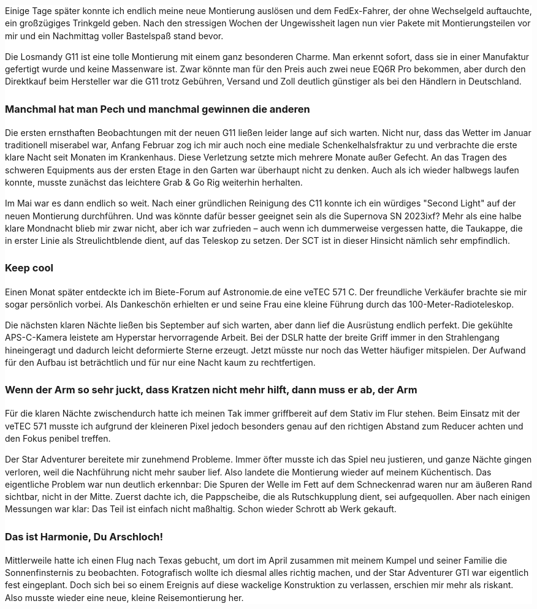 Einige Tage später konnte ich endlich meine neue Montierung auslösen und dem FedEx-Fahrer, der ohne Wechselgeld auftauchte, ein großzügiges Trinkgeld geben. Nach den stressigen Wochen der Ungewissheit lagen nun vier Pakete mit Montierungsteilen vor mir und ein Nachmittag voller Bastelspaß stand bevor.

Die Losmandy G11 ist eine tolle Montierung mit einem ganz besonderen Charme. Man erkennt sofort, dass sie in einer Manufaktur gefertigt wurde und keine Massenware ist. Zwar könnte man für den Preis auch zwei neue EQ6R Pro bekommen, aber durch den Direktkauf beim Hersteller war die G11 trotz Gebühren, Versand und Zoll deutlich günstiger als bei den Händlern in Deutschland.

### Manchmal hat man Pech und manchmal gewinnen die anderen
Die ersten ernsthaften Beobachtungen mit der neuen G11 ließen leider lange auf sich warten. Nicht nur, dass das Wetter im Januar traditionell miserabel war, Anfang Februar zog ich mir auch noch eine mediale Schenkelhalsfraktur zu und verbrachte die erste klare Nacht seit Monaten im Krankenhaus. Diese Verletzung setzte mich mehrere Monate außer Gefecht. An das Tragen des schweren Equipments aus der ersten Etage in den Garten war überhaupt nicht zu denken. Auch als ich wieder halbwegs laufen konnte, musste zunächst das leichtere Grab & Go Rig weiterhin herhalten.

Im Mai war es dann endlich so weit. Nach einer gründlichen Reinigung des C11 konnte ich ein würdiges "Second Light" auf der neuen Montierung durchführen. Und was könnte dafür besser geeignet sein als die Supernova SN 2023ixf? Mehr als eine halbe klare Mondnacht blieb mir zwar nicht, aber ich war zufrieden – auch wenn ich dummerweise vergessen hatte, die Taukappe, die in erster Linie als Streulichtblende dient, auf das Teleskop zu setzen. Der SCT ist in dieser Hinsicht nämlich sehr empfindlich.

### Keep cool
Einen Monat später entdeckte ich im Biete-Forum auf Astronomie.de eine veTEC 571 C. Der freundliche Verkäufer brachte sie mir sogar persönlich vorbei. Als Dankeschön erhielten er und seine Frau eine kleine Führung durch das 100-Meter-Radioteleskop.

Die nächsten klaren Nächte ließen bis September auf sich warten, aber dann lief die Ausrüstung endlich perfekt. Die gekühlte APS-C-Kamera leistete am Hyperstar hervorragende Arbeit. Bei der DSLR hatte der breite Griff immer in den Strahlengang hineingeragt und dadurch leicht deformierte Sterne erzeugt. Jetzt müsste nur noch das Wetter häufiger mitspielen. Der Aufwand für den Aufbau ist beträchtlich und für nur eine Nacht kaum zu rechtfertigen.

### Wenn der Arm so sehr juckt, dass Kratzen nicht mehr hilft, dann muss er ab, der Arm
Für die klaren Nächte zwischendurch hatte ich meinen Tak immer griffbereit auf dem Stativ im Flur stehen. Beim Einsatz mit der veTEC 571 musste ich aufgrund der kleineren Pixel jedoch besonders genau auf den richtigen Abstand zum Reducer achten und den Fokus penibel treffen.

Der Star Adventurer bereitete mir zunehmend Probleme. Immer öfter musste ich das Spiel neu justieren, und ganze Nächte gingen verloren, weil die Nachführung nicht mehr sauber lief. Also landete die Montierung wieder auf meinem Küchentisch. Das eigentliche Problem war nun deutlich erkennbar: Die Spuren der Welle im Fett auf dem Schneckenrad waren nur am äußeren Rand sichtbar, nicht in der Mitte. Zuerst dachte ich, die Pappscheibe, die als Rutschkupplung dient, sei aufgequollen. Aber nach einigen Messungen war klar: Das Teil ist einfach nicht maßhaltig. Schon wieder Schrott ab Werk gekauft.

### Das ist Harmonie, Du Arschloch!
Mittlerweile hatte ich einen Flug nach Texas gebucht, um dort im April zusammen mit meinem Kumpel und seiner Familie die Sonnenfinsternis zu beobachten. Fotografisch wollte ich diesmal alles richtig machen, und der Star Adventurer GTI war eigentlich fest eingeplant. Doch sich bei so einem Ereignis auf diese wackelige Konstruktion zu verlassen, erschien mir mehr als riskant. Also musste wieder eine neue, kleine Reisemontierung her.
